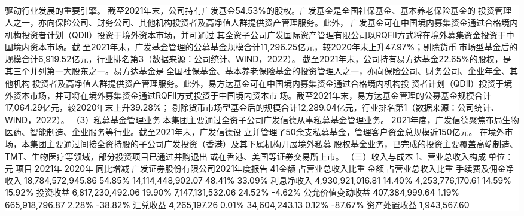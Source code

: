驱动行业发展的重要引擎。
截至2021年末，公司持有广发基金54.53%的股权。广发基金是全国社保基金、基本养老保险基金的
投资管理人之一，亦向保险公司、财务公司、其他机构投资者及高净值人群提供资产管理服务。此外，
广发基金可在中国境内募集资金通过合格境内机构投资者计划（QDII）投资于境外资本市场，并可通过
其全资子公司广发国际资产管理有限公司以RQFII方式将在境外募集资金投资于中国境内资本市场。截
至2021年末，广发基金管理的公募基金规模合计11,296.25亿元，较2020年末上升47.97%；剔除货币
市场型基金后的规模合计6,919.52亿元，行业排名第3（数据来源：公司统计、WIND，2022）。
截至2021年末，公司持有易方达基金22.65%的股权，是其三个并列第一大股东之一。易方达基金是
全国社保基金、基本养老保险基金的投资管理人之一，亦向保险公司、财务公司、企业年金、其他机构
投资者及高净值人群提供资产管理服务。此外，易方达基金可在中国境内募集资金通过合格境内机构投
资者计划（QDII）投资于境外资本市场，并可将在境外募集资金通过RQFII方式投资于中国境内资本市
场。截至2021年末，易方达基金管理的公募基金规模合计17,064.29亿元，较2020年末上升39.28%；
剔除货币市场型基金后的规模合计12,289.04亿元，行业排名第1（数据来源：公司统计、WIND，2022）。
（3）私募基金管理业务
本集团主要通过全资子公司广发信德从事私募基金管理业务。
2021年度，广发信德聚焦布局生物医药、智能制造、企业服务等行业。截至2021年末，广发信德设
立并管理了50余支私募基金，管理客户资金总规模近150亿元。
在境外市场，本集团主要通过间接全资持股的子公司广发投资（香港）及其下属机构开展境外私募
股权基金业务，已完成的投资主要覆盖高端制造、TMT、生物医疗等领域，部分投资项目已通过并购退出
或在香港、美国等证券交易所上市。
（三）收入与成本
1、营业总收入构成
单位：元
项目
2021年
2020年
同比增减
广发证券股份有限公司2021年度报告
41金额
占营业总收入比重
金额
占营业总收入比重
手续费及佣金净收入
18,784,572,945.86
54.85%
14,114,448,902.07
48.41%
33.09%
利息净收入
4,930,921,016.81
14.40%
4,253,776,170.61
14.59%
15.92%
投资收益
6,817,230,492.06
19.90%
7,147,131,532.06
24.52%
-4.62%
公允价值变动收益
407,384,999.64
1.19%
665,918,796.87
2.28%
-38.82%
汇兑收益
4,265,197.26
0.01%
34,604,243.13
0.12%
-87.67%
资产处置收益
1,943,567.60
